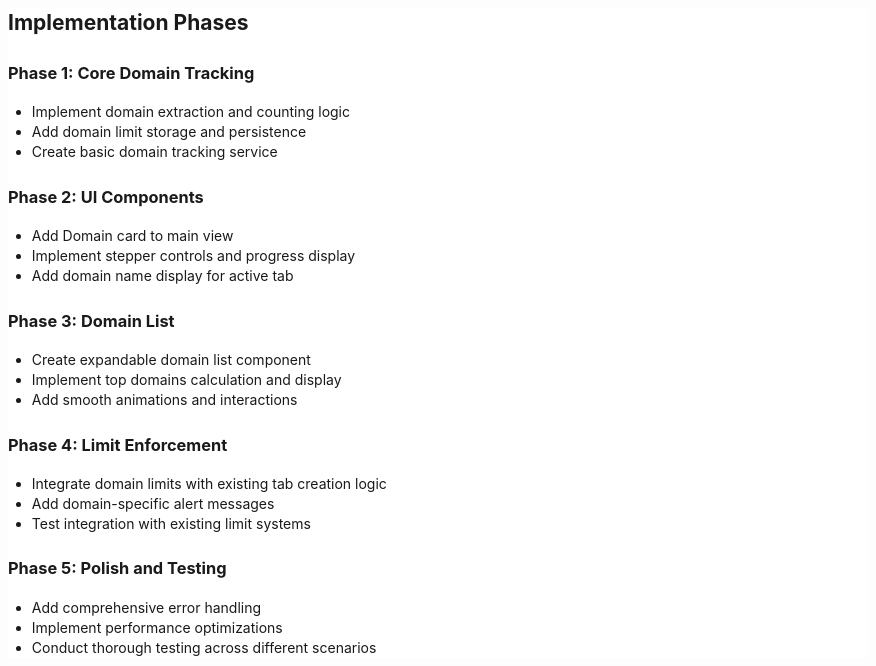 ## Implementation Phases

### Phase 1: Core Domain Tracking

-   Implement domain extraction and counting logic
-   Add domain limit storage and persistence
-   Create basic domain tracking service

### Phase 2: UI Components

-   Add Domain card to main view
-   Implement stepper controls and progress display
-   Add domain name display for active tab

### Phase 3: Domain List

-   Create expandable domain list component
-   Implement top domains calculation and display
-   Add smooth animations and interactions

### Phase 4: Limit Enforcement

-   Integrate domain limits with existing tab creation logic
-   Add domain-specific alert messages
-   Test integration with existing limit systems

### Phase 5: Polish and Testing

-   Add comprehensive error handling
-   Implement performance optimizations
-   Conduct thorough testing across different scenarios
